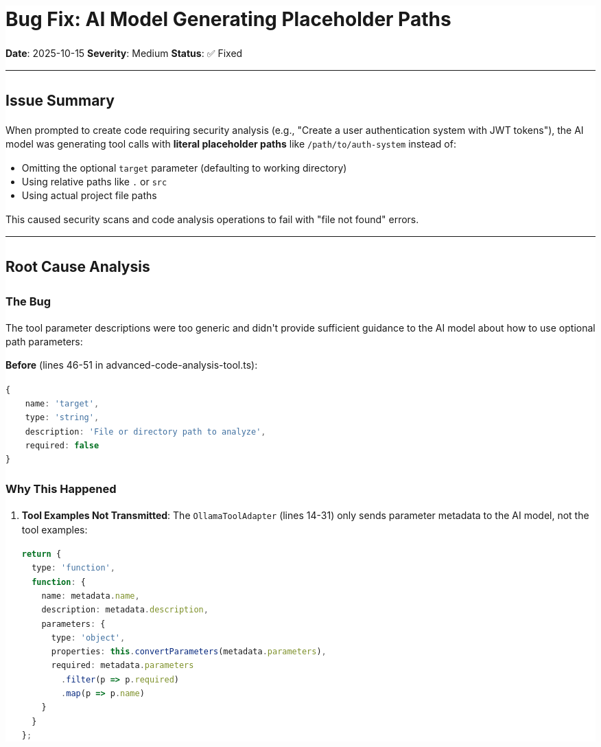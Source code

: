 # Bug Fix: AI Model Generating Placeholder Paths

**Date**: 2025-10-15
**Severity**: Medium
**Status**: ✅ Fixed

---

## Issue Summary

When prompted to create code requiring security analysis (e.g., "Create a user authentication system with JWT tokens"), the AI model was generating tool calls with **literal placeholder paths** like `/path/to/auth-system` instead of:
- Omitting the optional `target` parameter (defaulting to working directory)
- Using relative paths like `.` or `src`
- Using actual project file paths

This caused security scans and code analysis operations to fail with "file not found" errors.

---

## Root Cause Analysis

### The Bug

The tool parameter descriptions were too generic and didn't provide sufficient guidance to the AI model about how to use optional path parameters:

**Before** (lines 46-51 in advanced-code-analysis-tool.ts):
```typescript
{
    name: 'target',
    type: 'string',
    description: 'File or directory path to analyze',
    required: false
}
```

### Why This Happened

1. **Tool Examples Not Transmitted**: The `OllamaToolAdapter` (lines 14-31) only sends parameter metadata to the AI model, not the tool examples:
   ```typescript
   return {
     type: 'function',
     function: {
       name: metadata.name,
       description: metadata.description,
       parameters: {
         type: 'object',
         properties: this.convertParameters(metadata.parameters),
         required: metadata.parameters
           .filter(p => p.required)
           .map(p => p.name)
       }
     }
   };
   ```
